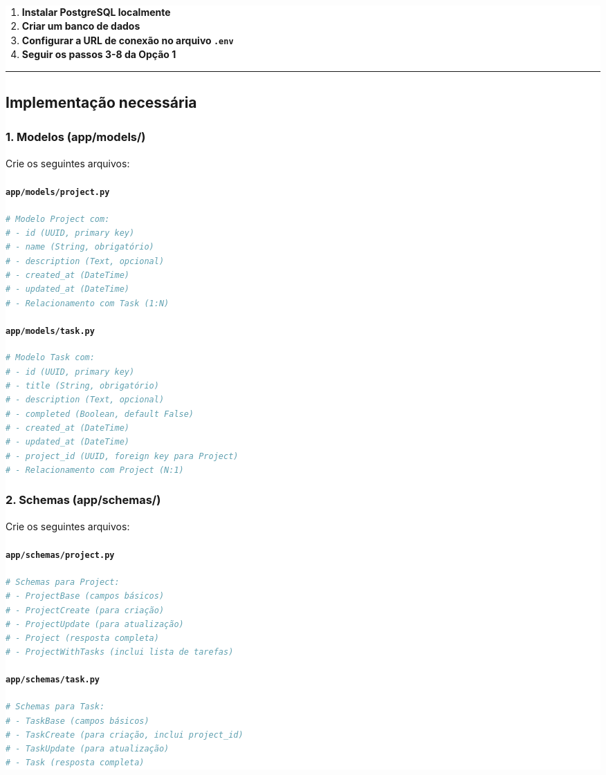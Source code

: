 1. **Instalar PostgreSQL localmente**
2. **Criar um banco de dados**
3. **Configurar a URL de conexão no arquivo `.env`**
4. **Seguir os passos 3-8 da Opção 1**

---

## Implementação necessária

### 1. Modelos (app/models/)

Crie os seguintes arquivos:

#### `app/models/project.py`
```python
# Modelo Project com:
# - id (UUID, primary key)
# - name (String, obrigatório)
# - description (Text, opcional)
# - created_at (DateTime)
# - updated_at (DateTime)
# - Relacionamento com Task (1:N)
```

#### `app/models/task.py`
```python
# Modelo Task com:
# - id (UUID, primary key)
# - title (String, obrigatório)
# - description (Text, opcional)
# - completed (Boolean, default False)
# - created_at (DateTime)
# - updated_at (DateTime)
# - project_id (UUID, foreign key para Project)
# - Relacionamento com Project (N:1)
```

### 2. Schemas (app/schemas/)

Crie os seguintes arquivos:

#### `app/schemas/project.py`
```python
# Schemas para Project:
# - ProjectBase (campos básicos)
# - ProjectCreate (para criação)
# - ProjectUpdate (para atualização)
# - Project (resposta completa)
# - ProjectWithTasks (inclui lista de tarefas)
```

#### `app/schemas/task.py`
```python
# Schemas para Task:
# - TaskBase (campos básicos)
# - TaskCreate (para criação, inclui project_id)
# - TaskUpdate (para atualização)
# - Task (resposta completa)
```
